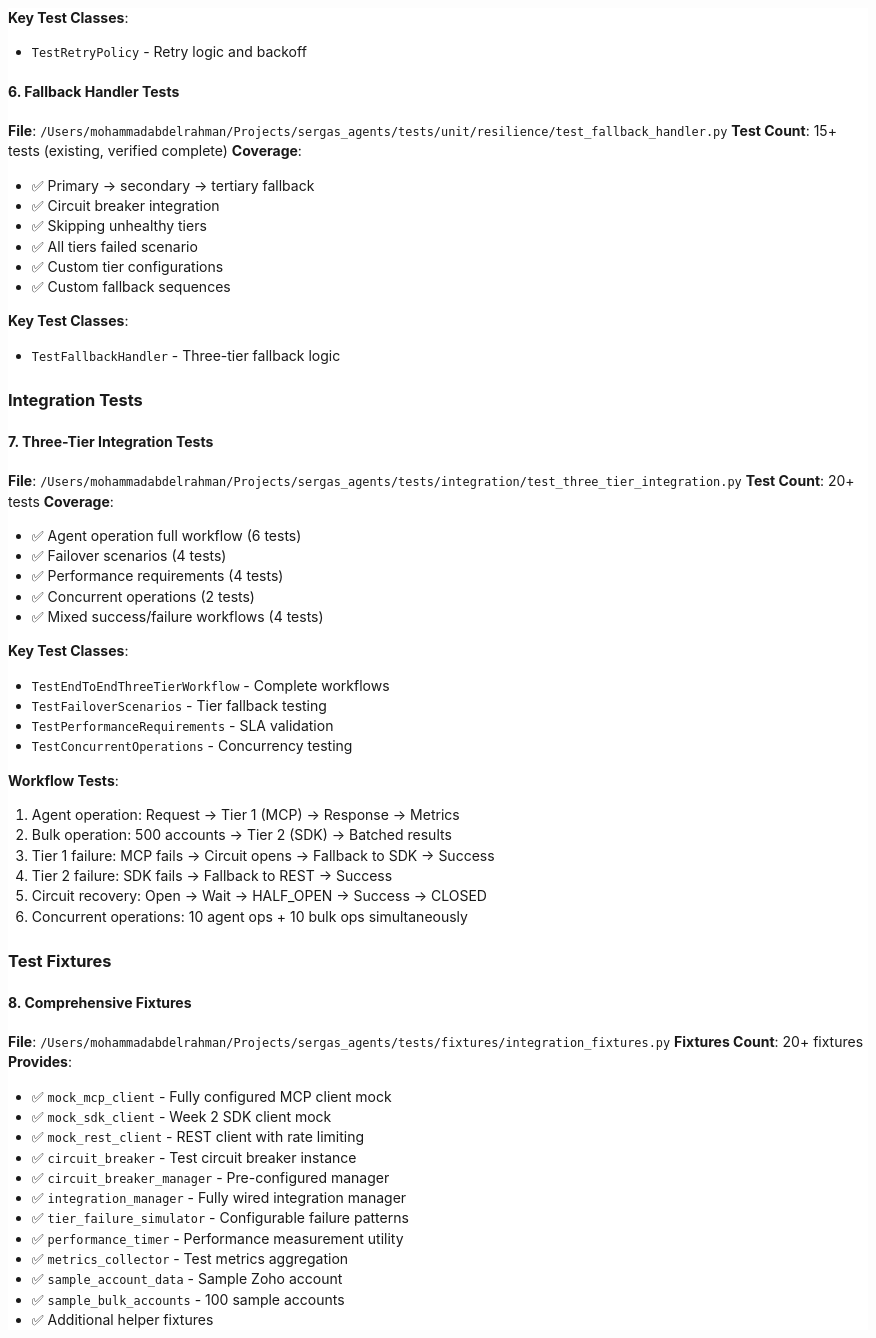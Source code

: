 **Key Test Classes**:
- `TestRetryPolicy` - Retry logic and backoff

#### 6. Fallback Handler Tests
**File**: `/Users/mohammadabdelrahman/Projects/sergas_agents/tests/unit/resilience/test_fallback_handler.py`
**Test Count**: 15+ tests (existing, verified complete)
**Coverage**:
- ✅ Primary → secondary → tertiary fallback
- ✅ Circuit breaker integration
- ✅ Skipping unhealthy tiers
- ✅ All tiers failed scenario
- ✅ Custom tier configurations
- ✅ Custom fallback sequences

**Key Test Classes**:
- `TestFallbackHandler` - Three-tier fallback logic

### Integration Tests

#### 7. Three-Tier Integration Tests
**File**: `/Users/mohammadabdelrahman/Projects/sergas_agents/tests/integration/test_three_tier_integration.py`
**Test Count**: 20+ tests
**Coverage**:
- ✅ Agent operation full workflow (6 tests)
- ✅ Failover scenarios (4 tests)
- ✅ Performance requirements (4 tests)
- ✅ Concurrent operations (2 tests)
- ✅ Mixed success/failure workflows (4 tests)

**Key Test Classes**:
- `TestEndToEndThreeTierWorkflow` - Complete workflows
- `TestFailoverScenarios` - Tier fallback testing
- `TestPerformanceRequirements` - SLA validation
- `TestConcurrentOperations` - Concurrency testing

**Workflow Tests**:
1. Agent operation: Request → Tier 1 (MCP) → Response → Metrics
2. Bulk operation: 500 accounts → Tier 2 (SDK) → Batched results
3. Tier 1 failure: MCP fails → Circuit opens → Fallback to SDK → Success
4. Tier 2 failure: SDK fails → Fallback to REST → Success
5. Circuit recovery: Open → Wait → HALF_OPEN → Success → CLOSED
6. Concurrent operations: 10 agent ops + 10 bulk ops simultaneously

### Test Fixtures

#### 8. Comprehensive Fixtures
**File**: `/Users/mohammadabdelrahman/Projects/sergas_agents/tests/fixtures/integration_fixtures.py`
**Fixtures Count**: 20+ fixtures
**Provides**:
- ✅ `mock_mcp_client` - Fully configured MCP client mock
- ✅ `mock_sdk_client` - Week 2 SDK client mock
- ✅ `mock_rest_client` - REST client with rate limiting
- ✅ `circuit_breaker` - Test circuit breaker instance
- ✅ `circuit_breaker_manager` - Pre-configured manager
- ✅ `integration_manager` - Fully wired integration manager
- ✅ `tier_failure_simulator` - Configurable failure patterns
- ✅ `performance_timer` - Performance measurement utility
- ✅ `metrics_collector` - Test metrics aggregation
- ✅ `sample_account_data` - Sample Zoho account
- ✅ `sample_bulk_accounts` - 100 sample accounts
- ✅ Additional helper fixtures
